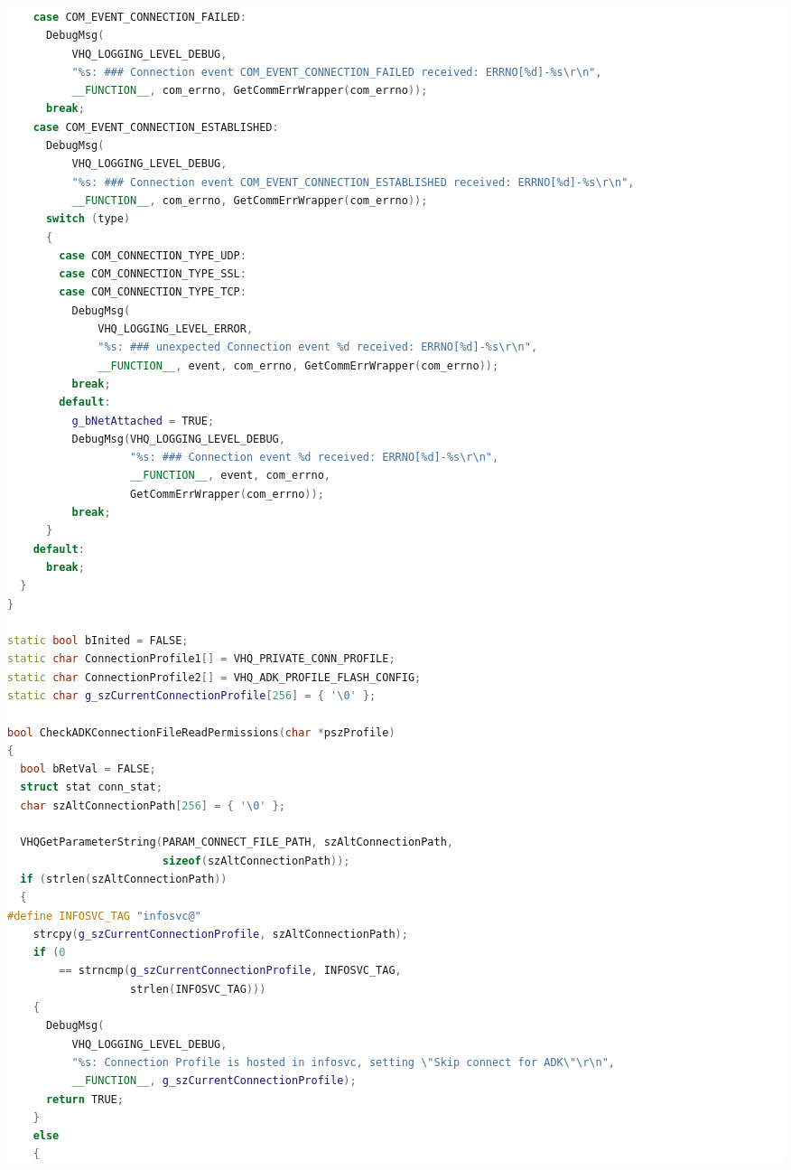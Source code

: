 ```cpp
    case COM_EVENT_CONNECTION_FAILED:
      DebugMsg(
          VHQ_LOGGING_LEVEL_DEBUG,
          "%s: ### Connection event COM_EVENT_CONNECTION_FAILED received: ERRNO[%d]-%s\r\n",
          __FUNCTION__, com_errno, GetCommErrWrapper(com_errno));
      break;
    case COM_EVENT_CONNECTION_ESTABLISHED:
      DebugMsg(
          VHQ_LOGGING_LEVEL_DEBUG,
          "%s: ### Connection event COM_EVENT_CONNECTION_ESTABLISHED received: ERRNO[%d]-%s\r\n",
          __FUNCTION__, com_errno, GetCommErrWrapper(com_errno));
      switch (type)
      {
        case COM_CONNECTION_TYPE_UDP:
        case COM_CONNECTION_TYPE_SSL:
        case COM_CONNECTION_TYPE_TCP:
          DebugMsg(
              VHQ_LOGGING_LEVEL_ERROR,
              "%s: ### unexpected Connection event %d received: ERRNO[%d]-%s\r\n",
              __FUNCTION__, event, com_errno, GetCommErrWrapper(com_errno));
          break;
        default:
          g_bNetAttached = TRUE;
          DebugMsg(VHQ_LOGGING_LEVEL_DEBUG,
                   "%s: ### Connection event %d received: ERRNO[%d]-%s\r\n",
                   __FUNCTION__, event, com_errno,
                   GetCommErrWrapper(com_errno));
          break;
      }
    default:
      break;
  }
}

static bool bInited = FALSE;
static char ConnectionProfile1[] = VHQ_PRIVATE_CONN_PROFILE;
static char ConnectionProfile2[] = VHQ_ADK_PROFILE_FLASH_CONFIG;
static char g_szCurrentConnectionProfile[256] = { '\0' };

bool CheckADKConnectionFileReadPermissions(char *pszProfile)
{
  bool bRetVal = FALSE;
  struct stat conn_stat;
  char szAltConnectionPath[256] = { '\0' };

  VHQGetParameterString(PARAM_CONNECT_FILE_PATH, szAltConnectionPath,
                        sizeof(szAltConnectionPath));
  if (strlen(szAltConnectionPath))
  {
#define INFOSVC_TAG "infosvc@"
    strcpy(g_szCurrentConnectionProfile, szAltConnectionPath);
    if (0
        == strncmp(g_szCurrentConnectionProfile, INFOSVC_TAG,
                   strlen(INFOSVC_TAG)))
    {
      DebugMsg(
          VHQ_LOGGING_LEVEL_DEBUG,
          "%s: Connection Profile is hosted in infosvc, setting \"Skip connect for ADK\"\r\n",
          __FUNCTION__, g_szCurrentConnectionProfile);
      return TRUE;
    }
    else
    {
```